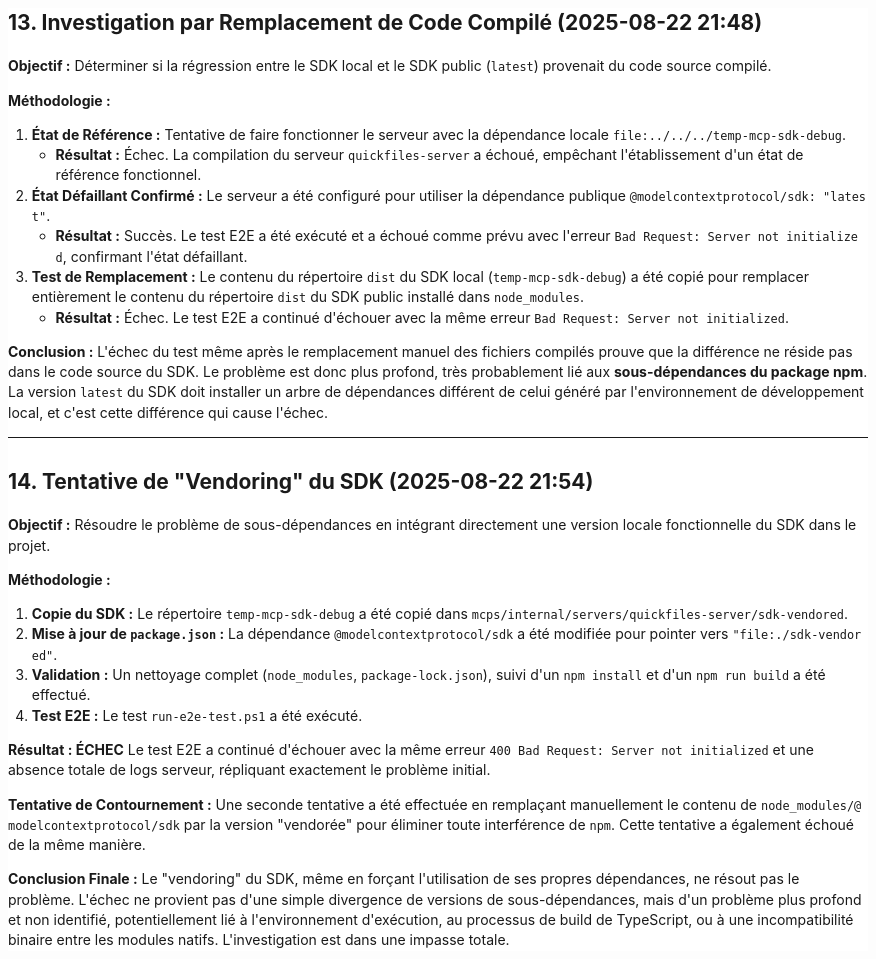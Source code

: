 ## 13. Investigation par Remplacement de Code Compilé (2025-08-22 21:48)

**Objectif :** Déterminer si la régression entre le SDK local et le SDK public (`latest`) provenait du code source compilé.

**Méthodologie :**
1.  **État de Référence :** Tentative de faire fonctionner le serveur avec la dépendance locale `file:../../../temp-mcp-sdk-debug`.
    *   **Résultat :** Échec. La compilation du serveur `quickfiles-server` a échoué, empêchant l'établissement d'un état de référence fonctionnel.
2.  **État Défaillant Confirmé :** Le serveur a été configuré pour utiliser la dépendance publique `@modelcontextprotocol/sdk: "latest"`.
    *   **Résultat :** Succès. Le test E2E a été exécuté et a échoué comme prévu avec l'erreur `Bad Request: Server not initialized`, confirmant l'état défaillant.
3.  **Test de Remplacement :** Le contenu du répertoire `dist` du SDK local (`temp-mcp-sdk-debug`) a été copié pour remplacer entièrement le contenu du répertoire `dist` du SDK public installé dans `node_modules`.
    *   **Résultat :** Échec. Le test E2E a continué d'échouer avec la même erreur `Bad Request: Server not initialized`.

**Conclusion :**
L'échec du test même après le remplacement manuel des fichiers compilés prouve que la différence ne réside pas dans le code source du SDK. Le problème est donc plus profond, très probablement lié aux **sous-dépendances du package npm**. La version `latest` du SDK doit installer un arbre de dépendances différent de celui généré par l'environnement de développement local, et c'est cette différence qui cause l'échec.

---
## 14. Tentative de "Vendoring" du SDK (2025-08-22 21:54)

**Objectif :** Résoudre le problème de sous-dépendances en intégrant directement une version locale fonctionnelle du SDK dans le projet.

**Méthodologie :**
1.  **Copie du SDK :** Le répertoire `temp-mcp-sdk-debug` a été copié dans `mcps/internal/servers/quickfiles-server/sdk-vendored`.
2.  **Mise à jour de `package.json` :** La dépendance `@modelcontextprotocol/sdk` a été modifiée pour pointer vers `"file:./sdk-vendored"`.
3.  **Validation :** Un nettoyage complet (`node_modules`, `package-lock.json`), suivi d'un `npm install` et d'un `npm run build` a été effectué.
4.  **Test E2E :** Le test `run-e2e-test.ps1` a été exécuté.

**Résultat : ÉCHEC**
Le test E2E a continué d'échouer avec la même erreur `400 Bad Request: Server not initialized` et une absence totale de logs serveur, répliquant exactement le problème initial. 

**Tentative de Contournement :**
Une seconde tentative a été effectuée en remplaçant manuellement le contenu de `node_modules/@modelcontextprotocol/sdk` par la version "vendorée" pour éliminer toute interférence de `npm`. Cette tentative a également échoué de la même manière.

**Conclusion Finale :**
Le "vendoring" du SDK, même en forçant l'utilisation de ses propres dépendances, ne résout pas le problème. L'échec ne provient pas d'une simple divergence de versions de sous-dépendances, mais d'un problème plus profond et non identifié, potentiellement lié à l'environnement d'exécution, au processus de build de TypeScript, ou à une incompatibilité binaire entre les modules natifs. L'investigation est dans une impasse totale.
